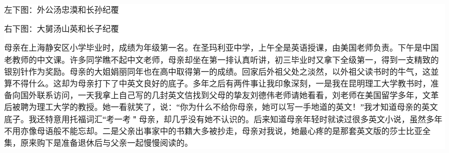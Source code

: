   </span>
   <o:p>
   </o:p>
  </font>
 </p>
 <p class="MsoNormal">
  <font size="3">
   <span lang="ZH-CN" style="font-family:宋体;mso-ascii-font-family:
Calibri;mso-ascii-theme-font:minor-latin;mso-fareast-font-family:宋体;mso-fareast-theme-font:
minor-fareast">
    左下图：外公汤忠漠和长孙纪覆
   </span>
   <o:p>
   </o:p>
  </font>
 </p>
 <p class="MsoNormal">
  <font size="3">
   <span lang="ZH-CN" style="font-family:宋体;mso-ascii-font-family:
Calibri;mso-ascii-theme-font:minor-latin;mso-fareast-font-family:宋体;mso-fareast-theme-font:
minor-fareast">
    右下图：大舅汤山英和长子纪覆
   </span>
   <o:p>
   </o:p>
  </font>
 </p>
 <p class="MsoNormal">
  <o:p>
   <font size="3">
   </font>
  </o:p>
 </p>
 <p class="MsoNormal">
  <font size="3">
   <span lang="ZH-CN" style="font-family:宋体;mso-ascii-font-family:
Calibri;mso-ascii-theme-font:minor-latin;mso-fareast-font-family:宋体;mso-fareast-theme-font:
minor-fareast">
    母亲在上海静安区小学毕业时，成绩为年级第一名。在圣玛利亚中学，上午全是英语授课，由美国老师负责。下午是中国老教师的中文课。许多同学瞧不起中文老师，母亲却坐在第一排认真听讲，初三毕业时又拿下全级第一，得到一支精致的银别针作为奖励。母亲的大姐娟丽同年也在高中取得第一的成绩。回家后外祖父处之淡然，以外祖父读书时的牛气，这並算不得什么。这却为母亲打下了中英文良好的底子。多年之后有两件事让我印象深刻，一是我在昆明理工大学教书时，准备向国外联系访问，一天我拿上自己写的几封英文信找到父母的挚友刘德伟老师请她看看，刘老师在美国留学多年，文革后被聘为理工大学的教授。她一看就笑了，说：“你为什么不给你母亲，她可以写一手地道的英文！”我才知道母亲的英文底子。我还特意用托福词汇“考一考
   </span>
   "
   <span lang="ZH-CN" style="font-family:宋体;mso-ascii-font-family:Calibri;mso-ascii-theme-font:
minor-latin;mso-fareast-font-family:宋体;mso-fareast-theme-font:minor-fareast">
    母亲，却几乎没有她不认识的。后来知道母亲年轻时就读过很多英文小说，虽然多年不用亦像母语般不能忘却。二是父亲出事家中的书籍大多被抄走，母亲对我说，她最心疼的是那套英文版的莎士比亚全集，原来购下是准备退休后与父亲一起慢慢阅读的。
   </span>
   <o:p>
   </o:p>
  </font>
 </p>
 <p class="MsoNormal">
  <o:p>
   <font size="3">
   </font>
  </o:p>
 </p>
 <p class="MsoNormal">
  <font size="3">
   <span lang="ZH-CN" style="font-family:宋体;mso-ascii-font-family:
Calibri;mso-ascii-theme-font:minor-latin;mso-fareast-font-family:宋体;mso-fareast-theme-font:
minor-fareast">